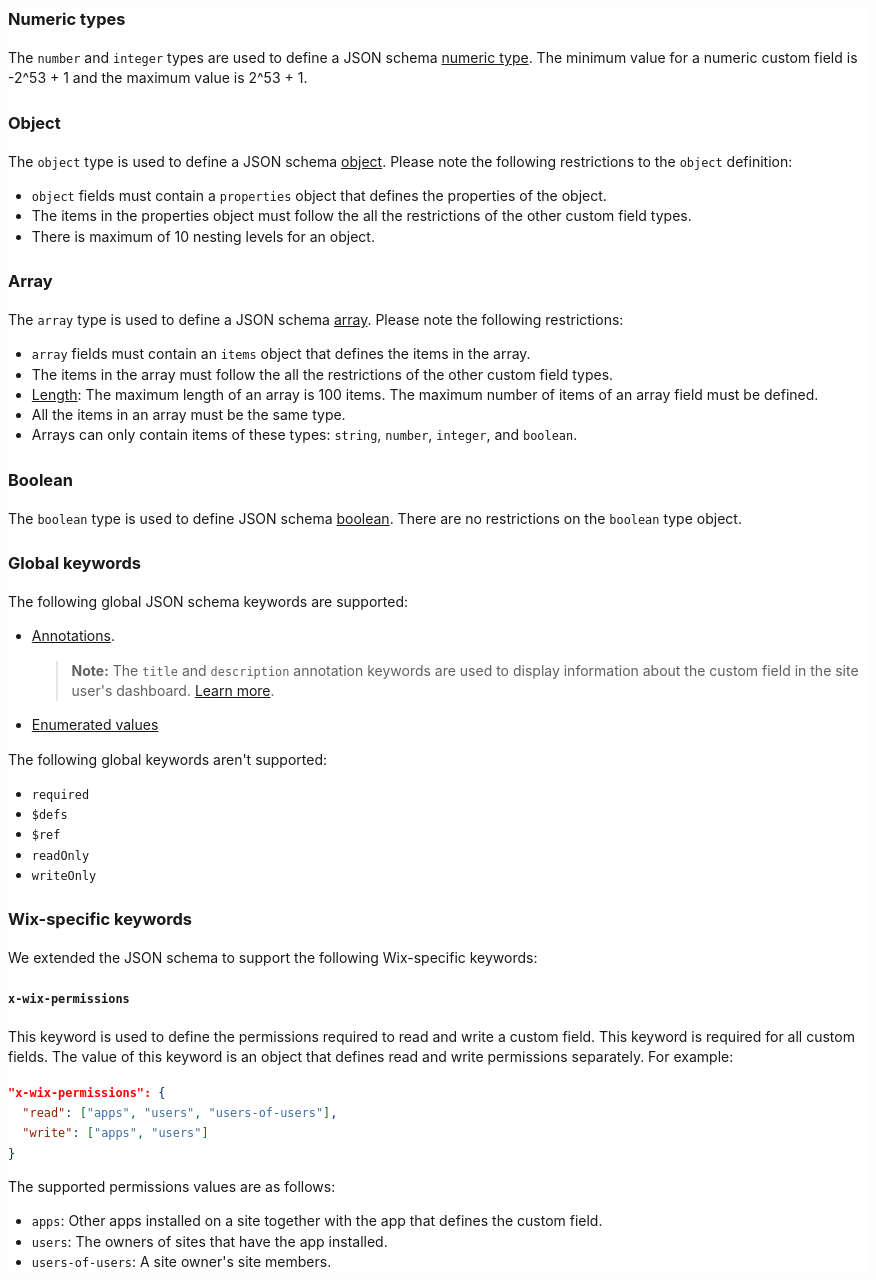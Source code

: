 ### Numeric types
The `number` and `integer` types are used to define a JSON schema [numeric type](https://json-schema.org/understanding-json-schema/reference/numeric.html#numeric). The minimum value for a numeric custom field is -2^53 + 1 and the maximum value is 2^53 + 1.

### Object
The `object` type is used to define a JSON schema [object](https://json-schema.org/understanding-json-schema/reference/object.html#object). Please note the following restrictions to the `object` definition:
+ `object` fields must contain a `properties` object that defines the properties of the object. 
+ The items in the properties object must follow the all the restrictions of the other custom field types. 
+ There is maximum of 10 nesting levels for an object.

### Array
The `array` type is used to define a JSON schema [array](https://json-schema.org/understanding-json-schema/reference/array.html#array).  Please note the following restrictions:
+ `array` fields must contain an `items` object that defines the items in the array.
+ The items in the array must follow the all the restrictions of the other custom field types.
+ [Length](https://json-schema.org/understanding-json-schema/reference/array.html#length): The maximum length of an array is 100 items. The maximum number of items of an array field must be defined.
+ All the items in an array must be the same type.
+ Arrays can only contain items of these types: `string`, `number`, `integer`, and `boolean`.


### Boolean
The `boolean` type is used to define JSON schema [boolean](https://json-schema.org/understanding-json-schema/reference/boolean.html#boolean). There are no restrictions on the `boolean` type object.

### Global keywords
The following global JSON schema keywords are supported:
+ [Annotations](https://json-schema.org/understanding-json-schema/reference/generic.html#annotations). 
  > **Note:** The `title` and `description` annotation keywords are used to display information about the custom field in the site user's dashboard. [Learn more](#title-and-description).
+ [Enumerated values](https://json-schema.org/understanding-json-schema/reference/generic.html#enumerated-values)

The following global keywords aren't supported:
+ `required`
+ `$defs`
+ `$ref`
+ `readOnly`
+ `writeOnly`

### Wix-specific keywords
We extended the JSON schema to support the following Wix-specific keywords:

#### `x-wix-permissions`
This keyword is used to define the permissions required to read and write a custom field. This keyword is required for all custom fields. The value of this keyword is an object that defines read and write permissions separately. For example:
```json
"x-wix-permissions": {
  "read": ["apps", "users", "users-of-users"],
  "write": ["apps", "users"]
}
```
The supported permissions values are as follows:
+ `apps`: Other apps installed on a site together with the app that defines the custom field.
+ `users`: The owners of sites that have the app installed.
+ `users-of-users`: A site owner's site members.
